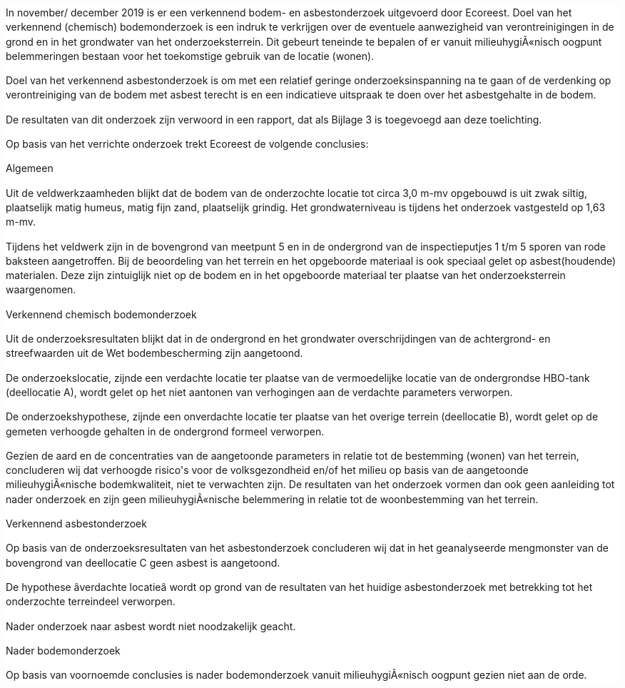 In november/ december 2019 is er een verkennend bodem\- en asbestonderzoek uitgevoerd door Ecoreest. Doel van het verkennend (chemisch) bodemonderzoek is een indruk te verkrijgen over de eventuele aanwezigheid van verontreinigingen in de grond en in het grondwater van het onderzoeksterrein. Dit gebeurt teneinde te bepalen of er vanuit milieuhygiÃ«nisch oogpunt belemmeringen bestaan voor het toekomstige gebruik van de locatie (wonen).

Doel van het verkennend asbestonderzoek is om met een relatief geringe onderzoeksinspanning na te gaan of de verdenking op verontreiniging van de bodem met asbest terecht is en een indicatieve uitspraak te doen over het asbestgehalte in de bodem.

De resultaten van dit onderzoek zijn verwoord in een rapport, dat als Bijlage 3 is toegevoegd aan deze toelichting.

Op basis van het verrichte onderzoek trekt Ecoreest de volgende conclusies:

Algemeen

Uit de veldwerkzaamheden blijkt dat de bodem van de onderzochte locatie tot circa 3,0 m\-mv opgebouwd is uit zwak siltig, plaatselijk matig humeus, matig fijn zand, plaatselijk grindig. Het grondwaterniveau is tijdens het onderzoek vastgesteld op 1,63 m\-mv.

Tijdens het veldwerk zijn in de bovengrond van meetpunt 5 en in de ondergrond van de inspectieputjes 1 t/m 5 sporen van rode baksteen aangetroffen. Bij de beoordeling van het terrein en het opgeboorde materiaal is ook speciaal gelet op asbest(houdende) materialen. Deze zijn zintuiglijk niet op de bodem en in het opgeboorde materiaal ter plaatse van het onderzoeksterrein waargenomen.

Verkennend chemisch bodemonderzoek

Uit de onderzoeksresultaten blijkt dat in de ondergrond en het grondwater overschrijdingen van de achtergrond\- en streefwaarden uit de Wet bodembescherming zijn aangetoond.

De onderzoekslocatie, zijnde een verdachte locatie ter plaatse van de vermoedelijke locatie van de ondergrondse HBO\-tank (deellocatie A), wordt gelet op het niet aantonen van verhogingen aan de verdachte parameters verworpen.

De onderzoekshypothese, zijnde een onverdachte locatie ter plaatse van het overige terrein (deellocatie B), wordt gelet op de gemeten verhoogde gehalten in de ondergrond formeel verworpen.

Gezien de aard en de concentraties van de aangetoonde parameters in relatie tot de bestemming (wonen) van het terrein, concluderen wij dat verhoogde risico's voor de volksgezondheid en/of het milieu op basis van de aangetoonde milieuhygiÃ«nische bodemkwaliteit, niet te verwachten zijn. De resultaten van het onderzoek vormen dan ook geen aanleiding tot nader onderzoek en zijn geen milieuhygiÃ«nische belemmering in relatie tot de woonbestemming van het terrein.

Verkennend asbestonderzoek

Op basis van de onderzoeksresultaten van het asbestonderzoek concluderen wij dat in het geanalyseerde mengmonster van de bovengrond van deellocatie C geen asbest is aangetoond.

De hypothese âverdachte locatieâ wordt op grond van de resultaten van het huidige asbestonderzoek met betrekking tot het onderzochte terreindeel verworpen.

Nader onderzoek naar asbest wordt niet noodzakelijk geacht.

Nader bodemonderzoek

Op basis van voornoemde conclusies is nader bodemonderzoek vanuit milieuhygiÃ«nisch oogpunt gezien niet aan de orde.
